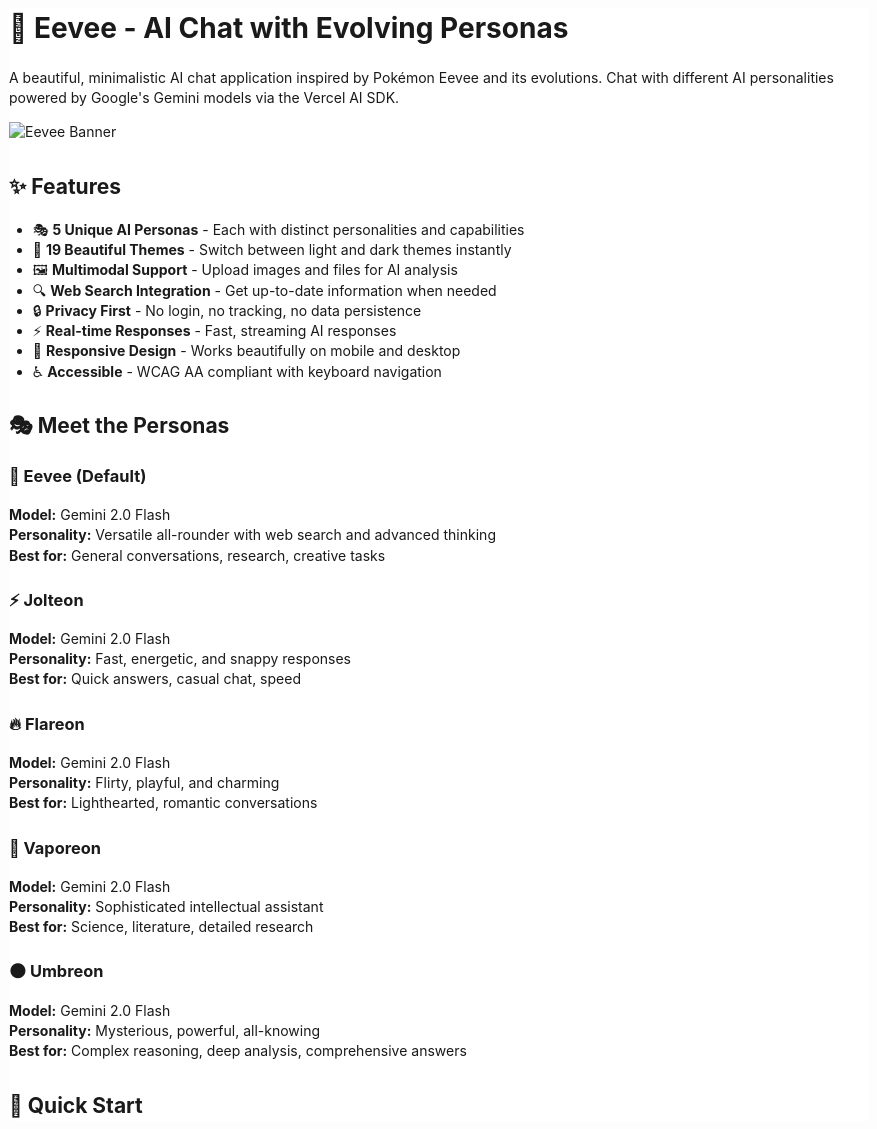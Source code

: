 # 🦊 Eevee - AI Chat with Evolving Personas

A beautiful, minimalistic AI chat application inspired by Pokémon Eevee and its evolutions. Chat with different AI personalities powered by Google's Gemini models via the Vercel AI SDK.

![Eevee Banner](https://via.placeholder.com/1200x300/0a0a0a/10B981?text=Eevee+AI+Chat)

## ✨ Features

- 🎭 **5 Unique AI Personas** - Each with distinct personalities and capabilities
- 🎨 **19 Beautiful Themes** - Switch between light and dark themes instantly
- 🖼️ **Multimodal Support** - Upload images and files for AI analysis
- 🔍 **Web Search Integration** - Get up-to-date information when needed
- 🔒 **Privacy First** - No login, no tracking, no data persistence
- ⚡ **Real-time Responses** - Fast, streaming AI responses
- 📱 **Responsive Design** - Works beautifully on mobile and desktop
- ♿ **Accessible** - WCAG AA compliant with keyboard navigation

## 🎭 Meet the Personas

### 🦊 Eevee (Default)
**Model:** Gemini 2.0 Flash  
**Personality:** Versatile all-rounder with web search and advanced thinking  
**Best for:** General conversations, research, creative tasks

### ⚡ Jolteon
**Model:** Gemini 2.0 Flash  
**Personality:** Fast, energetic, and snappy responses  
**Best for:** Quick answers, casual chat, speed

### 🔥 Flareon
**Model:** Gemini 2.0 Flash  
**Personality:** Flirty, playful, and charming  
**Best for:** Lighthearted, romantic conversations

### 🌊 Vaporeon
**Model:** Gemini 2.0 Flash  
**Personality:** Sophisticated intellectual assistant  
**Best for:** Science, literature, detailed research

### 🌑 Umbreon
**Model:** Gemini 2.0 Flash  
**Personality:** Mysterious, powerful, all-knowing  
**Best for:** Complex reasoning, deep analysis, comprehensive answers

## 🚀 Quick Start
